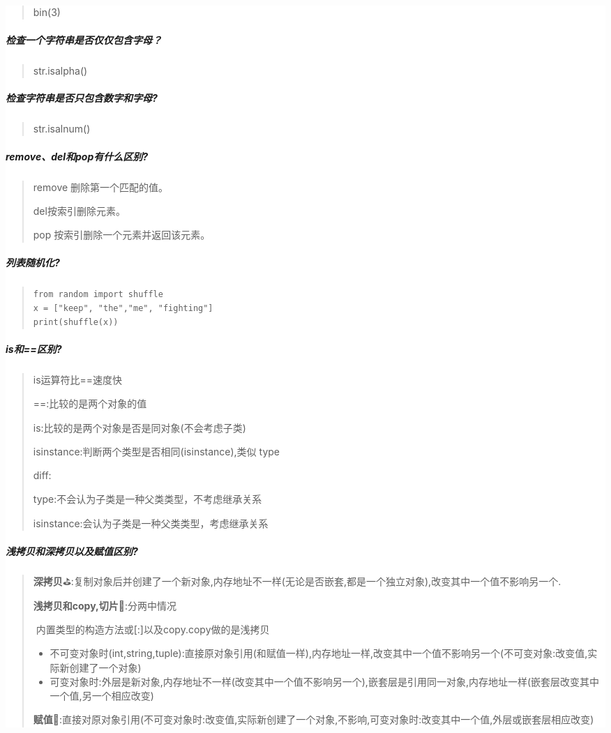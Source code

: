> bin(3)

##### 检查一个字符串是否仅仅包含字母？

> str.isalpha()

##### 检查字符串是否只包含数字和字母?

> str.isalnum()

##### remove、del和pop有什么区别?

>remove 删除第一个匹配的值。
>
>del按索引删除元素。
>
>pop 按索引删除一个元素并返回该元素。

##### 列表随机化?

>```
>from random import shuffle
>x = ["keep", "the","me", "fighting"]
>print(shuffle(x))
>```



##### is和==区别?

>is运算符比==速度快
>
>==:比较的是两个对象的值
>
>is:比较的是两个对象是否是同对象(不会考虑子类)
>
>isinstance:判断两个类型是否相同(isinstance),类似 type
>
>diff:
>
>  type:不会认为子类是一种父类类型，不考虑继承关系
>
>  isinstance:会认为子类是一种父类类型，考虑继承关系

##### 浅拷贝和深拷贝以及赋值区别?

>**深拷贝**⛳:复制对象后并创建了一个新对象,内存地址不一样(无论是否嵌套,都是一个独立对象),改变其中一个值不影响另一个.
>
>**浅拷贝和copy,切片**🎃:分两中情况
>
>​    内置类型的构造方法或[:]以及copy.copy做的是浅拷贝
>
>- 不可变对象时(int,string,tuple):直接原对象引用(和赋值一样),内存地址一样,改变其中一个值不影响另一个(不可变对象:改变值,实际新创建了一个对象)
>- 可变对象时:外层是新对象,内存地址不一样(改变其中一个值不影响另一个),嵌套层是引用同一对象,内存地址一样(嵌套层改变其中一个值,另一个相应改变)
>
>**赋值**🍳:直接对原对象引用(不可变对象时:改变值,实际新创建了一个对象,不影响,可变对象时:改变其中一个值,外层或嵌套层相应改变)

